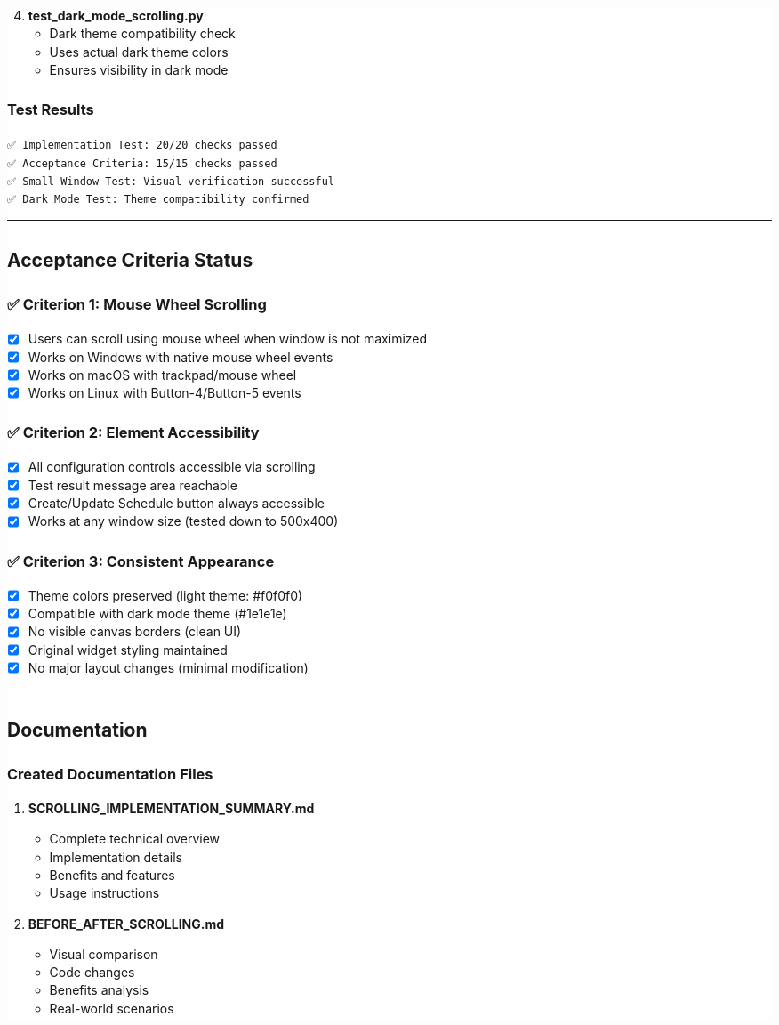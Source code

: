 4. **test_dark_mode_scrolling.py**
   - Dark theme compatibility check
   - Uses actual dark theme colors
   - Ensures visibility in dark mode

### Test Results
```
✅ Implementation Test: 20/20 checks passed
✅ Acceptance Criteria: 15/15 checks passed
✅ Small Window Test: Visual verification successful
✅ Dark Mode Test: Theme compatibility confirmed
```

---

## Acceptance Criteria Status

### ✅ Criterion 1: Mouse Wheel Scrolling
- [x] Users can scroll using mouse wheel when window is not maximized
- [x] Works on Windows with native mouse wheel events
- [x] Works on macOS with trackpad/mouse wheel
- [x] Works on Linux with Button-4/Button-5 events

### ✅ Criterion 2: Element Accessibility
- [x] All configuration controls accessible via scrolling
- [x] Test result message area reachable
- [x] Create/Update Schedule button always accessible
- [x] Works at any window size (tested down to 500x400)

### ✅ Criterion 3: Consistent Appearance
- [x] Theme colors preserved (light theme: #f0f0f0)
- [x] Compatible with dark mode theme (#1e1e1e)
- [x] No visible canvas borders (clean UI)
- [x] Original widget styling maintained
- [x] No major layout changes (minimal modification)

---

## Documentation

### Created Documentation Files

1. **SCROLLING_IMPLEMENTATION_SUMMARY.md**
   - Complete technical overview
   - Implementation details
   - Benefits and features
   - Usage instructions

2. **BEFORE_AFTER_SCROLLING.md**
   - Visual comparison
   - Code changes
   - Benefits analysis
   - Real-world scenarios
